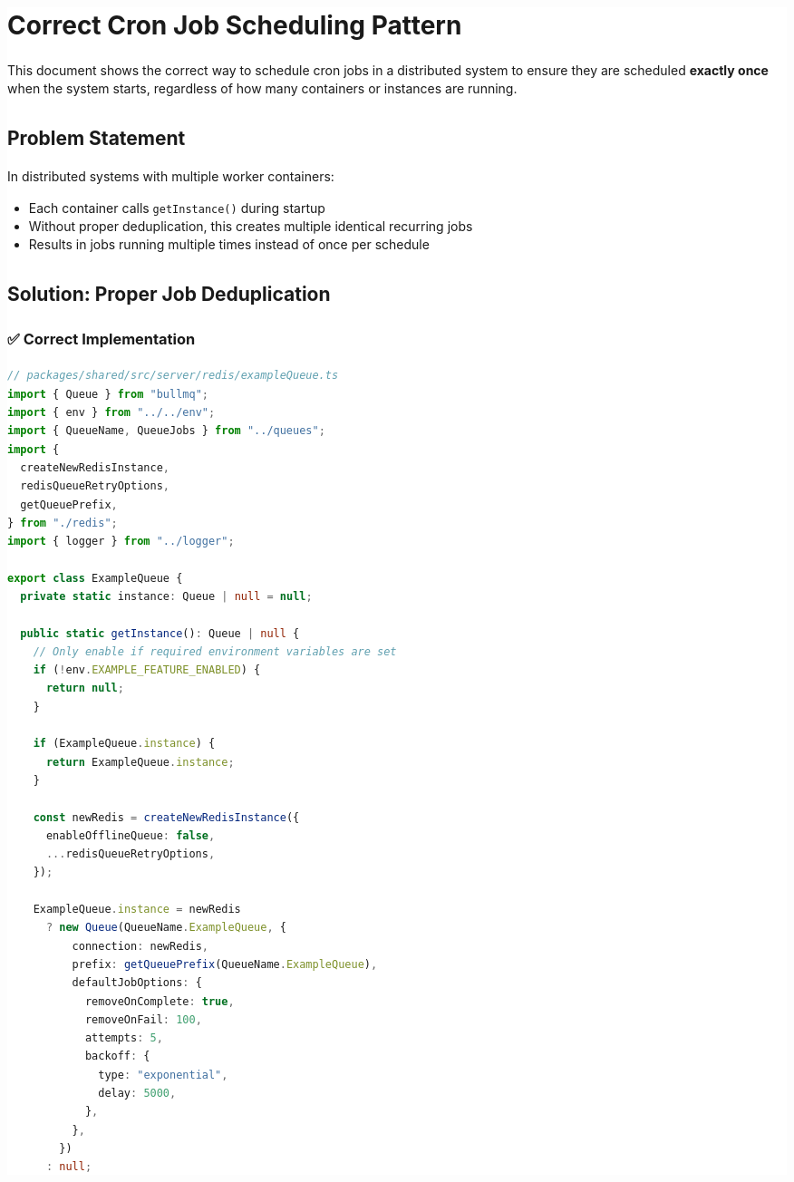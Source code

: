 # Correct Cron Job Scheduling Pattern

This document shows the correct way to schedule cron jobs in a distributed system to ensure they are scheduled **exactly once** when the system starts, regardless of how many containers or instances are running.

## Problem Statement

In distributed systems with multiple worker containers:
- Each container calls `getInstance()` during startup
- Without proper deduplication, this creates multiple identical recurring jobs
- Results in jobs running multiple times instead of once per schedule

## Solution: Proper Job Deduplication

### ✅ Correct Implementation

```typescript
// packages/shared/src/server/redis/exampleQueue.ts
import { Queue } from "bullmq";
import { env } from "../../env";
import { QueueName, QueueJobs } from "../queues";
import {
  createNewRedisInstance,
  redisQueueRetryOptions,
  getQueuePrefix,
} from "./redis";
import { logger } from "../logger";

export class ExampleQueue {
  private static instance: Queue | null = null;

  public static getInstance(): Queue | null {
    // Only enable if required environment variables are set
    if (!env.EXAMPLE_FEATURE_ENABLED) {
      return null;
    }

    if (ExampleQueue.instance) {
      return ExampleQueue.instance;
    }

    const newRedis = createNewRedisInstance({
      enableOfflineQueue: false,
      ...redisQueueRetryOptions,
    });

    ExampleQueue.instance = newRedis
      ? new Queue(QueueName.ExampleQueue, {
          connection: newRedis,
          prefix: getQueuePrefix(QueueName.ExampleQueue),
          defaultJobOptions: {
            removeOnComplete: true,
            removeOnFail: 100,
            attempts: 5,
            backoff: {
              type: "exponential",
              delay: 5000,
            },
          },
        })
      : null;
```